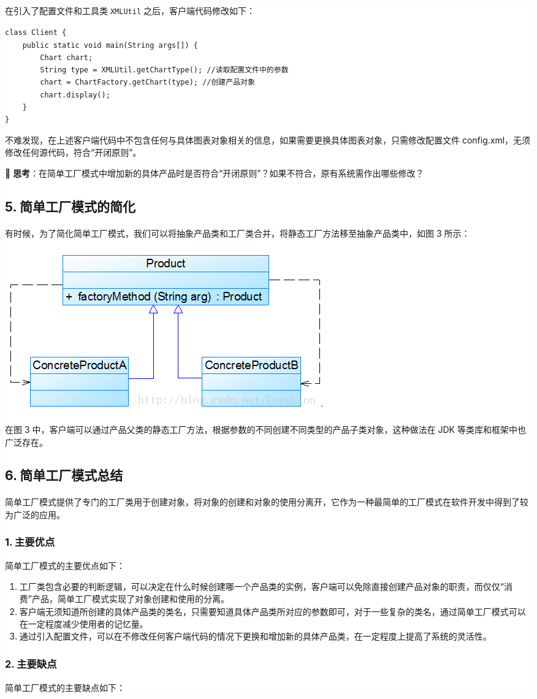 在引入了配置文件和工具类 `XMLUtil` 之后，客户端代码修改如下：

```text
class Client {
    public static void main(String args[]) {
        Chart chart;
        String type = XMLUtil.getChartType(); //读取配置文件中的参数
        chart = ChartFactory.getChart(type); //创建产品对象
        chart.display();
    }
}
```

不难发现，在上述客户端代码中不包含任何与具体图表对象相关的信息，如果需要更换具体图表对象，只需修改配置文件 config.xml，无须修改任何源代码，符合“开闭原则”。

🤔 **思考**：在简单工厂模式中增加新的具体产品时是否符合“开闭原则”？如果不符合，原有系统需作出哪些修改？

## 5. 简单工厂模式的简化

有时候，为了简化简单工厂模式，我们可以将抽象产品类和工厂类合并，将静态工厂方法移至抽象产品类中，如图 3 所示：

![&#x56FE; 3 &#x7B80;&#x5316;&#x7684;&#x7B80;&#x5355;&#x5DE5;&#x5382;&#x6A21;&#x5F0F;](../.gitbook/assets/20130711145238171.jpg)

在图 3 中，客户端可以通过产品父类的静态工厂方法，根据参数的不同创建不同类型的产品子类对象，这种做法在 JDK 等类库和框架中也广泛存在。

## 6. 简单工厂模式总结

简单工厂模式提供了专门的工厂类用于创建对象，将对象的创建和对象的使用分离开，它作为一种最简单的工厂模式在软件开发中得到了较为广泛的应用。

### 1. 主要优点

简单工厂模式的主要优点如下：

1. 工厂类包含必要的判断逻辑，可以决定在什么时候创建哪一个产品类的实例，客户端可以免除直接创建产品对象的职责，而仅仅“消费”产品，简单工厂模式实现了对象创建和使用的分离。
2. 客户端无须知道所创建的具体产品类的类名，只需要知道具体产品类所对应的参数即可，对于一些复杂的类名，通过简单工厂模式可以在一定程度减少使用者的记忆量。
3. 通过引入配置文件，可以在不修改任何客户端代码的情况下更换和增加新的具体产品类，在一定程度上提高了系统的灵活性。

### 2. 主要缺点

简单工厂模式的主要缺点如下：
